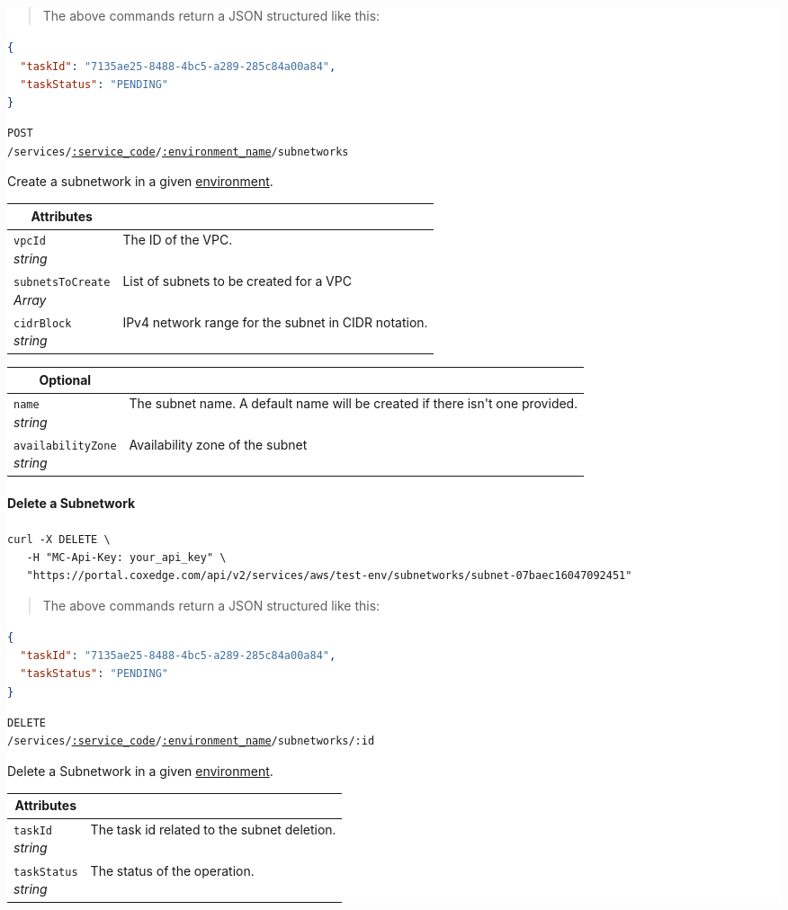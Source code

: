 > The above commands return a JSON structured like this:

```json
{
  "taskId": "7135ae25-8488-4bc5-a289-285c84a00a84",
  "taskStatus": "PENDING"
}
```

<code>POST /services/<a href="#administration-service-connections">:service_code</a>/<a href="#administration-environments">:environment_name</a>/subnetworks</code>

Create a subnetwork in a given [environment](#administration-environments).

| Attributes                    | &nbsp;                                              |
| ----------------------------- | --------------------------------------------------- |
| `vpcId`<br/>_string_          | The ID of the VPC.                                  |
| `subnetsToCreate`<br/>_Array_ | List of subnets to be created for a VPC             |
| `cidrBlock`<br/>_string_      | IPv4 network range for the subnet in CIDR notation. |

| Optional                        | &nbsp;                                                                       |
| ------------------------------- | ---------------------------------------------------------------------------- |
| `name`<br/>_string_             | The subnet name. A default name will be created if there isn't one provided. |
| `availabilityZone`<br/>_string_ | Availability zone of the subnet                                              |



#### Delete a Subnetwork

```shell
curl -X DELETE \
   -H "MC-Api-Key: your_api_key" \
   "https://portal.coxedge.com/api/v2/services/aws/test-env/subnetworks/subnet-07baec16047092451"
```

> The above commands return a JSON structured like this:

```json
{
  "taskId": "7135ae25-8488-4bc5-a289-285c84a00a84",
  "taskStatus": "PENDING"
}
```

<code>DELETE /services/<a href="#administration-service-connections">:service_code</a>/<a href="#administration-environments">:environment_name</a>/subnetworks/:id</code>

Delete a Subnetwork in a given [environment](#administration-environments).

| Attributes                 | &nbsp;                                      |
| -------------------------- | ------------------------------------------- |
| `taskId` <br/>_string_     | The task id related to the subnet deletion. |
| `taskStatus` <br/>_string_ | The status of the operation.                |
